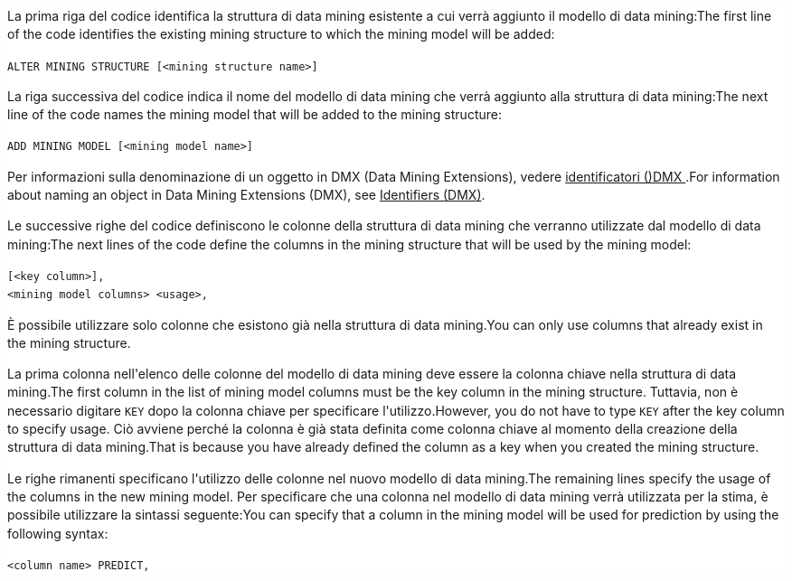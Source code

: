  <span data-ttu-id="04d31-119">La prima riga del codice identifica la struttura di data mining esistente a cui verrà aggiunto il modello di data mining:</span><span class="sxs-lookup"><span data-stu-id="04d31-119">The first line of the code identifies the existing mining structure to which the mining model will be added:</span></span>  
  
```  
ALTER MINING STRUCTURE [<mining structure name>]  
```  
  
 <span data-ttu-id="04d31-120">La riga successiva del codice indica il nome del modello di data mining che verrà aggiunto alla struttura di data mining:</span><span class="sxs-lookup"><span data-stu-id="04d31-120">The next line of the code names the mining model that will be added to the mining structure:</span></span>  
  
```  
ADD MINING MODEL [<mining model name>]  
```  
  
 <span data-ttu-id="04d31-121">Per informazioni sulla denominazione di un oggetto in DMX (Data Mining Extensions), vedere [identificatori &#40;&#41;DMX ](/sql/dmx/identifiers-dmx).</span><span class="sxs-lookup"><span data-stu-id="04d31-121">For information about naming an object in Data Mining Extensions (DMX), see [Identifiers &#40;DMX&#41;](/sql/dmx/identifiers-dmx).</span></span>  
  
 <span data-ttu-id="04d31-122">Le successive righe del codice definiscono le colonne della struttura di data mining che verranno utilizzate dal modello di data mining:</span><span class="sxs-lookup"><span data-stu-id="04d31-122">The next lines of the code define the columns in the mining structure that will be used by the mining model:</span></span>  
  
```  
[<key column>],  
<mining model columns> <usage>,  
```  
  
 <span data-ttu-id="04d31-123">È possibile utilizzare solo colonne che esistono già nella struttura di data mining.</span><span class="sxs-lookup"><span data-stu-id="04d31-123">You can only use columns that already exist in the mining structure.</span></span>  
  
 <span data-ttu-id="04d31-124">La prima colonna nell'elenco delle colonne del modello di data mining deve essere la colonna chiave nella struttura di data mining.</span><span class="sxs-lookup"><span data-stu-id="04d31-124">The first column in the list of mining model columns must be the key column in the mining structure.</span></span> <span data-ttu-id="04d31-125">Tuttavia, non è necessario digitare `KEY` dopo la colonna chiave per specificare l'utilizzo.</span><span class="sxs-lookup"><span data-stu-id="04d31-125">However, you do not have to type `KEY` after the key column to specify usage.</span></span> <span data-ttu-id="04d31-126">Ciò avviene perché la colonna è già stata definita come colonna chiave al momento della creazione della struttura di data mining.</span><span class="sxs-lookup"><span data-stu-id="04d31-126">That is because you have already defined the column as a key when you created the mining structure.</span></span>  
  
 <span data-ttu-id="04d31-127">Le righe rimanenti specificano l'utilizzo delle colonne nel nuovo modello di data mining.</span><span class="sxs-lookup"><span data-stu-id="04d31-127">The remaining lines specify the usage of the columns in the new mining model.</span></span> <span data-ttu-id="04d31-128">Per specificare che una colonna nel modello di data mining verrà utilizzata per la stima, è possibile utilizzare la sintassi seguente:</span><span class="sxs-lookup"><span data-stu-id="04d31-128">You can specify that a column in the mining model will be used for prediction by using the following syntax:</span></span>  
  
```  
<column name> PREDICT,  
```  
  
